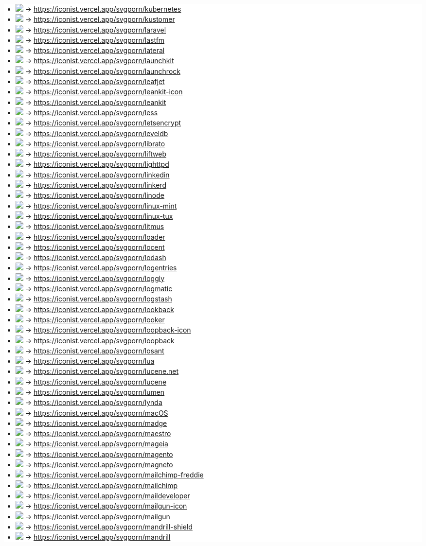 - ![](https://iconist.vercel.app/svgporn/kubernetes) → https://iconist.vercel.app/svgporn/kubernetes
- ![](https://iconist.vercel.app/svgporn/kustomer) → https://iconist.vercel.app/svgporn/kustomer
- ![](https://iconist.vercel.app/svgporn/laravel) → https://iconist.vercel.app/svgporn/laravel
- ![](https://iconist.vercel.app/svgporn/lastfm) → https://iconist.vercel.app/svgporn/lastfm
- ![](https://iconist.vercel.app/svgporn/lateral) → https://iconist.vercel.app/svgporn/lateral
- ![](https://iconist.vercel.app/svgporn/launchkit) → https://iconist.vercel.app/svgporn/launchkit
- ![](https://iconist.vercel.app/svgporn/launchrock) → https://iconist.vercel.app/svgporn/launchrock
- ![](https://iconist.vercel.app/svgporn/leafjet) → https://iconist.vercel.app/svgporn/leafjet
- ![](https://iconist.vercel.app/svgporn/leankit-icon) → https://iconist.vercel.app/svgporn/leankit-icon
- ![](https://iconist.vercel.app/svgporn/leankit) → https://iconist.vercel.app/svgporn/leankit
- ![](https://iconist.vercel.app/svgporn/less) → https://iconist.vercel.app/svgporn/less
- ![](https://iconist.vercel.app/svgporn/letsencrypt) → https://iconist.vercel.app/svgporn/letsencrypt
- ![](https://iconist.vercel.app/svgporn/leveldb) → https://iconist.vercel.app/svgporn/leveldb
- ![](https://iconist.vercel.app/svgporn/librato) → https://iconist.vercel.app/svgporn/librato
- ![](https://iconist.vercel.app/svgporn/liftweb) → https://iconist.vercel.app/svgporn/liftweb
- ![](https://iconist.vercel.app/svgporn/lighttpd) → https://iconist.vercel.app/svgporn/lighttpd
- ![](https://iconist.vercel.app/svgporn/linkedin) → https://iconist.vercel.app/svgporn/linkedin
- ![](https://iconist.vercel.app/svgporn/linkerd) → https://iconist.vercel.app/svgporn/linkerd
- ![](https://iconist.vercel.app/svgporn/linode) → https://iconist.vercel.app/svgporn/linode
- ![](https://iconist.vercel.app/svgporn/linux-mint) → https://iconist.vercel.app/svgporn/linux-mint
- ![](https://iconist.vercel.app/svgporn/linux-tux) → https://iconist.vercel.app/svgporn/linux-tux
- ![](https://iconist.vercel.app/svgporn/litmus) → https://iconist.vercel.app/svgporn/litmus
- ![](https://iconist.vercel.app/svgporn/loader) → https://iconist.vercel.app/svgporn/loader
- ![](https://iconist.vercel.app/svgporn/locent) → https://iconist.vercel.app/svgporn/locent
- ![](https://iconist.vercel.app/svgporn/lodash) → https://iconist.vercel.app/svgporn/lodash
- ![](https://iconist.vercel.app/svgporn/logentries) → https://iconist.vercel.app/svgporn/logentries
- ![](https://iconist.vercel.app/svgporn/loggly) → https://iconist.vercel.app/svgporn/loggly
- ![](https://iconist.vercel.app/svgporn/logmatic) → https://iconist.vercel.app/svgporn/logmatic
- ![](https://iconist.vercel.app/svgporn/logstash) → https://iconist.vercel.app/svgporn/logstash
- ![](https://iconist.vercel.app/svgporn/lookback) → https://iconist.vercel.app/svgporn/lookback
- ![](https://iconist.vercel.app/svgporn/looker) → https://iconist.vercel.app/svgporn/looker
- ![](https://iconist.vercel.app/svgporn/loopback-icon) → https://iconist.vercel.app/svgporn/loopback-icon
- ![](https://iconist.vercel.app/svgporn/loopback) → https://iconist.vercel.app/svgporn/loopback
- ![](https://iconist.vercel.app/svgporn/losant) → https://iconist.vercel.app/svgporn/losant
- ![](https://iconist.vercel.app/svgporn/lua) → https://iconist.vercel.app/svgporn/lua
- ![](https://iconist.vercel.app/svgporn/lucene.net) → https://iconist.vercel.app/svgporn/lucene.net
- ![](https://iconist.vercel.app/svgporn/lucene) → https://iconist.vercel.app/svgporn/lucene
- ![](https://iconist.vercel.app/svgporn/lumen) → https://iconist.vercel.app/svgporn/lumen
- ![](https://iconist.vercel.app/svgporn/lynda) → https://iconist.vercel.app/svgporn/lynda
- ![](https://iconist.vercel.app/svgporn/macOS) → https://iconist.vercel.app/svgporn/macOS
- ![](https://iconist.vercel.app/svgporn/madge) → https://iconist.vercel.app/svgporn/madge
- ![](https://iconist.vercel.app/svgporn/maestro) → https://iconist.vercel.app/svgporn/maestro
- ![](https://iconist.vercel.app/svgporn/mageia) → https://iconist.vercel.app/svgporn/mageia
- ![](https://iconist.vercel.app/svgporn/magento) → https://iconist.vercel.app/svgporn/magento
- ![](https://iconist.vercel.app/svgporn/magneto) → https://iconist.vercel.app/svgporn/magneto
- ![](https://iconist.vercel.app/svgporn/mailchimp-freddie) → https://iconist.vercel.app/svgporn/mailchimp-freddie
- ![](https://iconist.vercel.app/svgporn/mailchimp) → https://iconist.vercel.app/svgporn/mailchimp
- ![](https://iconist.vercel.app/svgporn/maildeveloper) → https://iconist.vercel.app/svgporn/maildeveloper
- ![](https://iconist.vercel.app/svgporn/mailgun-icon) → https://iconist.vercel.app/svgporn/mailgun-icon
- ![](https://iconist.vercel.app/svgporn/mailgun) → https://iconist.vercel.app/svgporn/mailgun
- ![](https://iconist.vercel.app/svgporn/mandrill-shield) → https://iconist.vercel.app/svgporn/mandrill-shield
- ![](https://iconist.vercel.app/svgporn/mandrill) → https://iconist.vercel.app/svgporn/mandrill